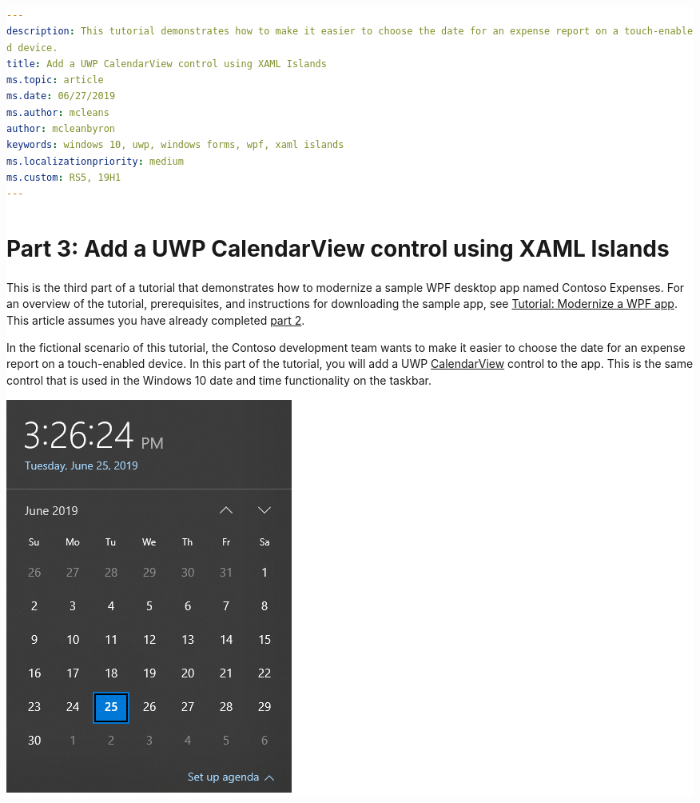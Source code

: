 ```yaml
---
description: This tutorial demonstrates how to make it easier to choose the date for an expense report on a touch-enabled device.
title: Add a UWP CalendarView control using XAML Islands
ms.topic: article
ms.date: 06/27/2019
ms.author: mcleans
author: mcleanbyron
keywords: windows 10, uwp, windows forms, wpf, xaml islands
ms.localizationpriority: medium
ms.custom: RS5, 19H1
---
```


# Part 3: Add a UWP CalendarView control using XAML Islands

This is the third part of a tutorial that demonstrates how to modernize a sample WPF desktop app named Contoso Expenses. For an overview of the tutorial, prerequisites, and instructions for downloading the sample app, see [Tutorial: Modernize a WPF app](modernize-wpf-tutorial.md). This article assumes you have already completed [part 2](modernize-wpf-tutorial-2.md).

In the fictional scenario of this tutorial, the Contoso development team wants to make it easier to choose the date for an expense report on a touch-enabled device. In this part of the tutorial, you will add a UWP [CalendarView](/windows/uwp/design/controls-and-patterns/calendar-view) control to the app. This is the same control that is used in the Windows 10 date and time functionality on the taskbar.

![CalendarViewControl image](images/wpf-modernize-tutorial/CalendarViewControl.png)
